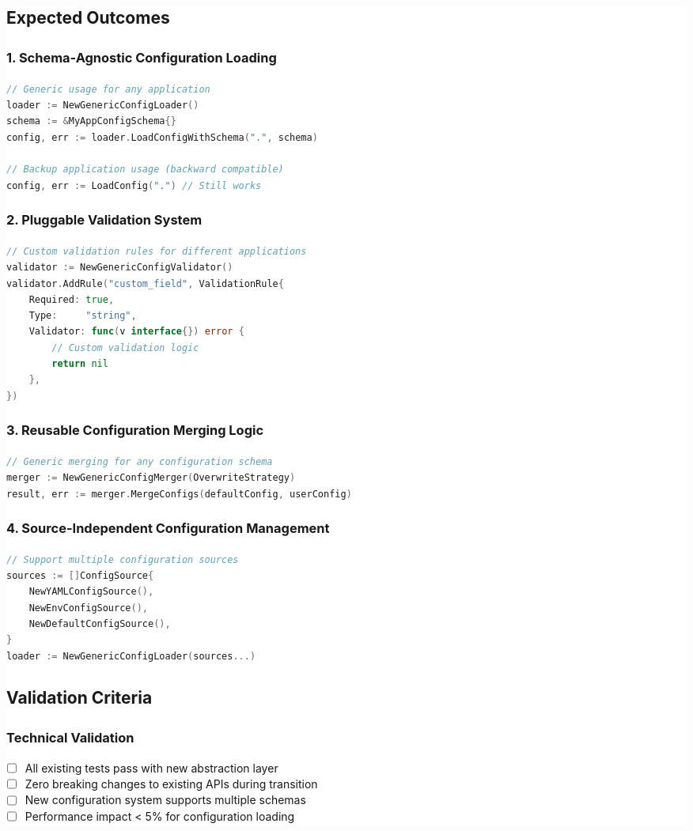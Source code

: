 ## Expected Outcomes

### 1. **Schema-Agnostic Configuration Loading**
```go
// Generic usage for any application
loader := NewGenericConfigLoader()
schema := &MyAppConfigSchema{}
config, err := loader.LoadConfigWithSchema(".", schema)

// Backup application usage (backward compatible)
config, err := LoadConfig(".") // Still works
```

### 2. **Pluggable Validation System**
```go
// Custom validation rules for different applications
validator := NewGenericConfigValidator()
validator.AddRule("custom_field", ValidationRule{
    Required: true,
    Type:     "string",
    Validator: func(v interface{}) error {
        // Custom validation logic
        return nil
    },
})
```

### 3. **Reusable Configuration Merging Logic**
```go
// Generic merging for any configuration schema
merger := NewGenericConfigMerger(OverwriteStrategy)
result, err := merger.MergeConfigs(defaultConfig, userConfig)
```

### 4. **Source-Independent Configuration Management**
```go
// Support multiple configuration sources
sources := []ConfigSource{
    NewYAMLConfigSource(),
    NewEnvConfigSource(),
    NewDefaultConfigSource(),
}
loader := NewGenericConfigLoader(sources...)
```

## Validation Criteria

### Technical Validation
- [ ] All existing tests pass with new abstraction layer
- [ ] Zero breaking changes to existing APIs during transition
- [ ] New configuration system supports multiple schemas
- [ ] Performance impact < 5% for configuration loading
